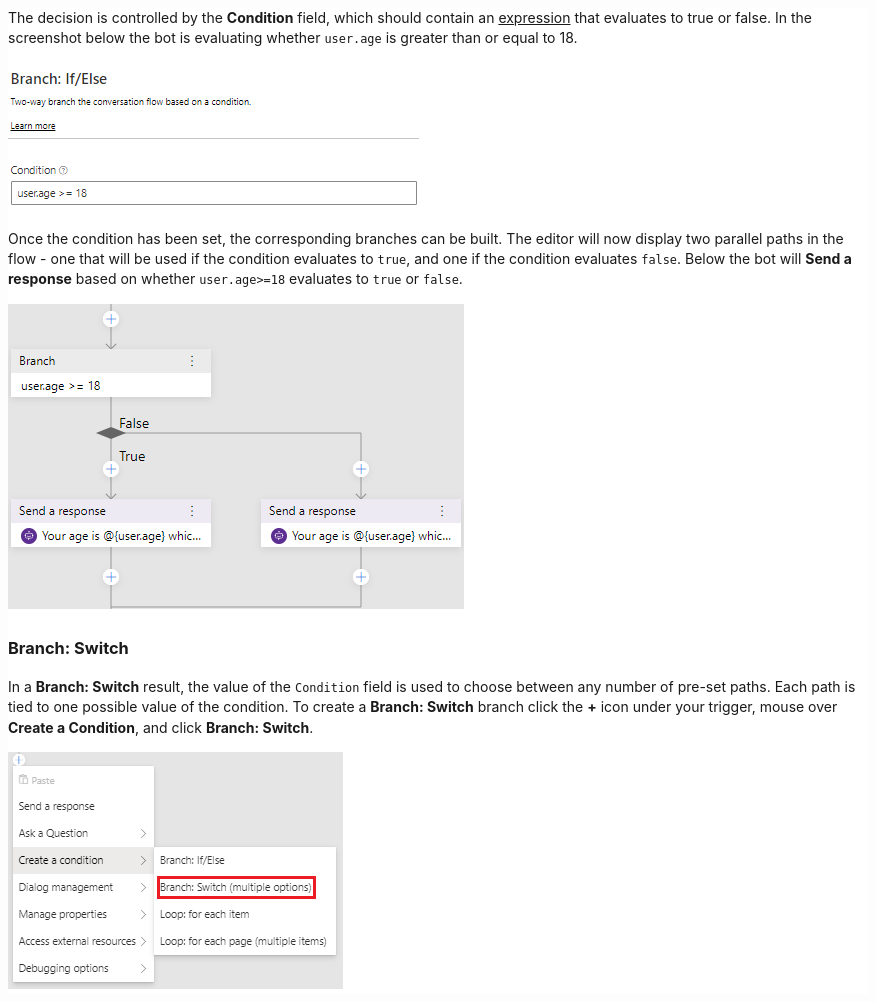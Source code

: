 The decision is controlled by the **Condition** field, which should contain an [expression](https://github.com/microsoft/BotBuilder-Samples/tree/main/experimental/common-expression-language) that evaluates to true or false. In the screenshot below the bot is evaluating whether `user.age` is greater than or equal to 18.

![If/Else Condition](./media/controlling-conversation-flow/if-else-condition.png)

Once the condition has been set, the corresponding branches can be built. The editor will now display two parallel paths in the flow - one that will be used if the condition evaluates to `true`, and one if the condition evaluates `false`. Below the bot will **Send a response** based on whether `user.age>=18` evaluates to `true` or `false`.

![Add If/Else display messages](./media/controlling-conversation-flow/if-else-send-response.png)

### Branch: Switch
In a **Branch: Switch** result, the value of the `Condition` field is used to choose between any number of pre-set paths. Each path is tied to one possible value of the condition. To create a **Branch: Switch** branch click the **+** icon under your trigger, mouse over **Create a Condition**, and click **Branch: Switch**.

![Select Switch Branch](./media/controlling-conversation-flow/select-switch.png)
